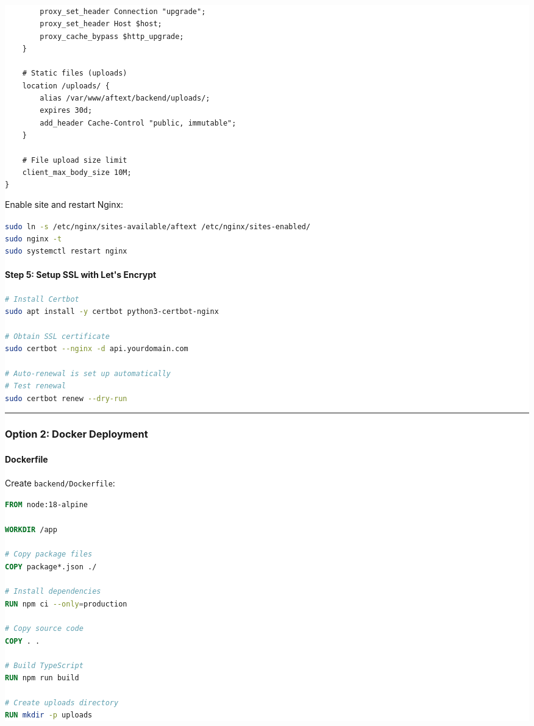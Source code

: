 ```nginx
        proxy_set_header Connection "upgrade";
        proxy_set_header Host $host;
        proxy_cache_bypass $http_upgrade;
    }

    # Static files (uploads)
    location /uploads/ {
        alias /var/www/aftext/backend/uploads/;
        expires 30d;
        add_header Cache-Control "public, immutable";
    }

    # File upload size limit
    client_max_body_size 10M;
}
```

Enable site and restart Nginx:

```bash
sudo ln -s /etc/nginx/sites-available/aftext /etc/nginx/sites-enabled/
sudo nginx -t
sudo systemctl restart nginx
```

#### Step 5: Setup SSL with Let's Encrypt

```bash
# Install Certbot
sudo apt install -y certbot python3-certbot-nginx

# Obtain SSL certificate
sudo certbot --nginx -d api.yourdomain.com

# Auto-renewal is set up automatically
# Test renewal
sudo certbot renew --dry-run
```

---

### Option 2: Docker Deployment

#### Dockerfile

Create `backend/Dockerfile`:

```dockerfile
FROM node:18-alpine

WORKDIR /app

# Copy package files
COPY package*.json ./

# Install dependencies
RUN npm ci --only=production

# Copy source code
COPY . .

# Build TypeScript
RUN npm run build

# Create uploads directory
RUN mkdir -p uploads
```